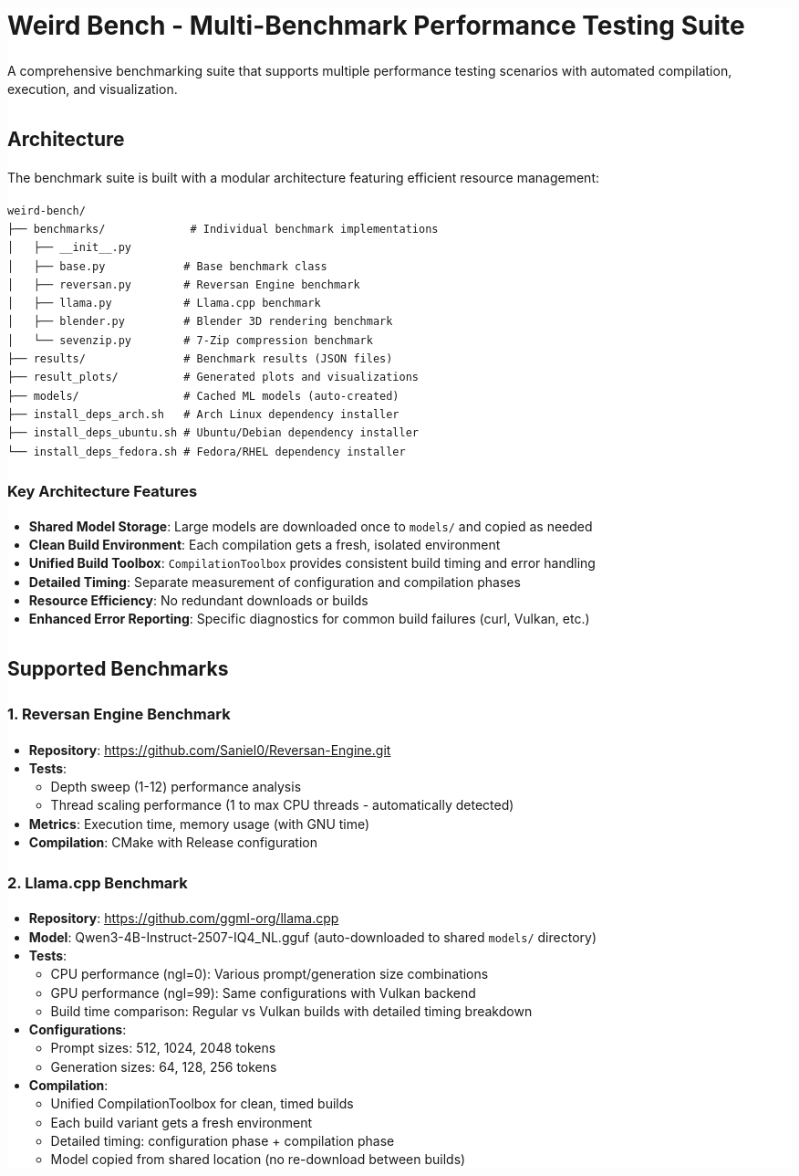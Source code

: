 # Weird Bench - Multi-Benchmark Performance Testing Suite

A comprehensive benchmarking suite that supports multiple performance testing scenarios with automated compilation, execution, and visualization.

## Architecture

The benchmark suite is built with a modular architecture featuring efficient resource management:

```
weird-bench/
├── benchmarks/             # Individual benchmark implementations
│   ├── __init__.py
│   ├── base.py            # Base benchmark class
│   ├── reversan.py        # Reversan Engine benchmark
│   ├── llama.py           # Llama.cpp benchmark
│   ├── blender.py         # Blender 3D rendering benchmark
│   └── sevenzip.py        # 7-Zip compression benchmark
├── results/               # Benchmark results (JSON files)
├── result_plots/          # Generated plots and visualizations
├── models/                # Cached ML models (auto-created)
├── install_deps_arch.sh   # Arch Linux dependency installer
├── install_deps_ubuntu.sh # Ubuntu/Debian dependency installer
└── install_deps_fedora.sh # Fedora/RHEL dependency installer
```

### Key Architecture Features

- **Shared Model Storage**: Large models are downloaded once to `models/` and copied as needed
- **Clean Build Environment**: Each compilation gets a fresh, isolated environment
- **Unified Build Toolbox**: `CompilationToolbox` provides consistent build timing and error handling
- **Detailed Timing**: Separate measurement of configuration and compilation phases
- **Resource Efficiency**: No redundant downloads or builds
- **Enhanced Error Reporting**: Specific diagnostics for common build failures (curl, Vulkan, etc.)

## Supported Benchmarks

### 1. Reversan Engine Benchmark
- **Repository**: https://github.com/Saniel0/Reversan-Engine.git
- **Tests**:
  - Depth sweep (1-12) performance analysis
  - Thread scaling performance (1 to max CPU threads - automatically detected)
- **Metrics**: Execution time, memory usage (with GNU time)
- **Compilation**: CMake with Release configuration

### 2. Llama.cpp Benchmark
- **Repository**: https://github.com/ggml-org/llama.cpp
- **Model**: Qwen3-4B-Instruct-2507-IQ4_NL.gguf (auto-downloaded to shared `models/` directory)
- **Tests**:
  - CPU performance (ngl=0): Various prompt/generation size combinations
  - GPU performance (ngl=99): Same configurations with Vulkan backend
  - Build time comparison: Regular vs Vulkan builds with detailed timing breakdown
- **Configurations**:
  - Prompt sizes: 512, 1024, 2048 tokens
  - Generation sizes: 64, 128, 256 tokens
- **Compilation**: 
  - Unified CompilationToolbox for clean, timed builds
  - Each build variant gets a fresh environment
  - Detailed timing: configuration phase + compilation phase
  - Model copied from shared location (no re-download between builds)
